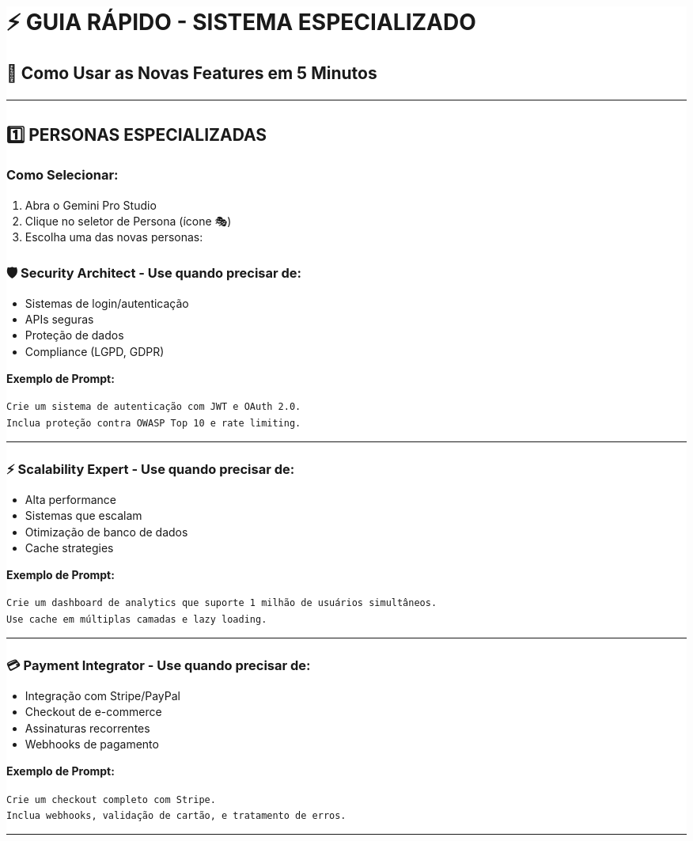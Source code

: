 # ⚡ GUIA RÁPIDO - SISTEMA ESPECIALIZADO

## 🎯 Como Usar as Novas Features em 5 Minutos

---

## 1️⃣ **PERSONAS ESPECIALIZADAS**

### Como Selecionar:
1. Abra o Gemini Pro Studio
2. Clique no seletor de Persona (ícone 🎭)
3. Escolha uma das novas personas:

### 🛡️ **Security Architect** - Use quando precisar de:
- Sistemas de login/autenticação
- APIs seguras
- Proteção de dados
- Compliance (LGPD, GDPR)

**Exemplo de Prompt:**
```
Crie um sistema de autenticação com JWT e OAuth 2.0.
Inclua proteção contra OWASP Top 10 e rate limiting.
```

---

### ⚡ **Scalability Expert** - Use quando precisar de:
- Alta performance
- Sistemas que escalam
- Otimização de banco de dados
- Cache strategies

**Exemplo de Prompt:**
```
Crie um dashboard de analytics que suporte 1 milhão de usuários simultâneos.
Use cache em múltiplas camadas e lazy loading.
```

---

### 💳 **Payment Integrator** - Use quando precisar de:
- Integração com Stripe/PayPal
- Checkout de e-commerce
- Assinaturas recorrentes
- Webhooks de pagamento

**Exemplo de Prompt:**
```
Crie um checkout completo com Stripe.
Inclua webhooks, validação de cartão, e tratamento de erros.
```

---